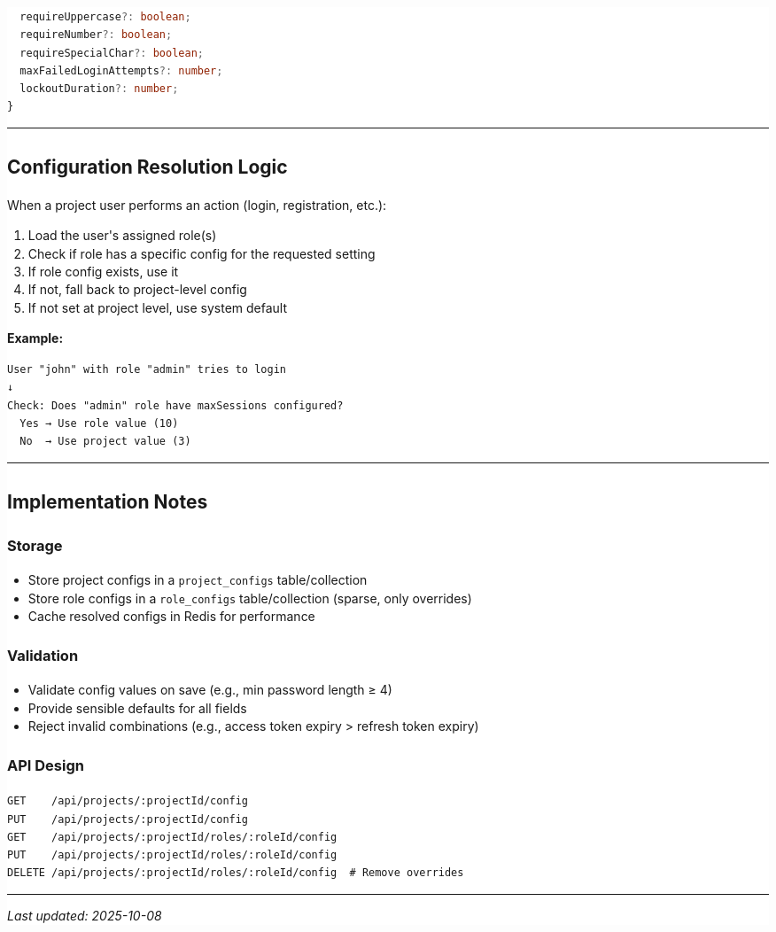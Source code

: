 ```typescript
  requireUppercase?: boolean;
  requireNumber?: boolean;
  requireSpecialChar?: boolean;
  maxFailedLoginAttempts?: number;
  lockoutDuration?: number;
}
```

---

## Configuration Resolution Logic

When a project user performs an action (login, registration, etc.):

1. Load the user's assigned role(s)
2. Check if role has a specific config for the requested setting
3. If role config exists, use it
4. If not, fall back to project-level config
5. If not set at project level, use system default

**Example:**
```
User "john" with role "admin" tries to login
↓
Check: Does "admin" role have maxSessions configured?
  Yes → Use role value (10)
  No  → Use project value (3)
```

---

## Implementation Notes

### Storage
- Store project configs in a `project_configs` table/collection
- Store role configs in a `role_configs` table/collection (sparse, only overrides)
- Cache resolved configs in Redis for performance

### Validation
- Validate config values on save (e.g., min password length ≥ 4)
- Provide sensible defaults for all fields
- Reject invalid combinations (e.g., access token expiry > refresh token expiry)

### API Design
```
GET    /api/projects/:projectId/config
PUT    /api/projects/:projectId/config
GET    /api/projects/:projectId/roles/:roleId/config
PUT    /api/projects/:projectId/roles/:roleId/config
DELETE /api/projects/:projectId/roles/:roleId/config  # Remove overrides
```

---

*Last updated: 2025-10-08*
